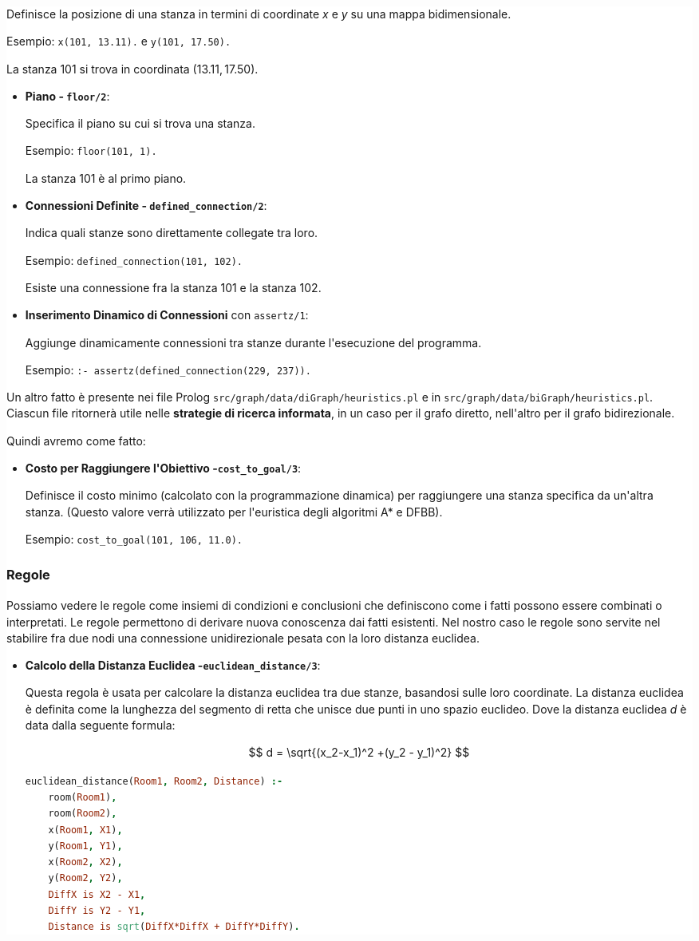   Definisce la posizione di una stanza in termini di coordinate $x$ e $y$ su una mappa bidimensionale.
  
  Esempio: `x(101, 13.11).` e `y(101, 17.50).` 
  
  La stanza 101 si trova in coordinata $(13.11, 17.50)$.

- **Piano - `floor/2`**:
  
  Specifica il piano su cui si trova una stanza.
  
  Esempio: `floor(101, 1).`
  
  La stanza 101 è al primo piano.

- **Connessioni Definite - `defined_connection/2`**:
  
  Indica quali stanze sono direttamente collegate tra loro.
  
  Esempio: `defined_connection(101, 102).`
  
  Esiste una connessione fra la stanza 101 e la stanza 102.

- **Inserimento Dinamico di Connessioni** con `assertz/1`:
  
  Aggiunge dinamicamente connessioni tra stanze durante l'esecuzione del programma.
  
  Esempio: `:- assertz(defined_connection(229, 237)).`

Un altro fatto è presente nei file Prolog `src/graph/data/diGraph/heuristics.pl` e in `src/graph/data/biGraph/heuristics.pl`. Ciascun file ritornerà utile nelle **strategie di ricerca informata**, in un caso per il grafo diretto, nell'altro per il grafo bidirezionale.

Quindi avremo come fatto:

- **Costo per Raggiungere l'Obiettivo -`cost_to_goal/3`**:
  
  Definisce il costo minimo (calcolato con la programmazione dinamica) per raggiungere una stanza specifica da un'altra stanza. (Questo valore verrà utilizzato per l'euristica degli algoritmi A* e DFBB).
  
  Esempio: `cost_to_goal(101, 106, 11.0).`

### Regole

Possiamo vedere le regole come insiemi di condizioni e conclusioni che definiscono come i fatti possono essere combinati o interpretati. Le regole permettono di derivare nuova conoscenza dai fatti esistenti. Nel nostro caso le regole sono servite nel stabilire fra due nodi una connessione unidirezionale pesata con la loro distanza euclidea. 

- **Calcolo della Distanza Euclidea -`euclidean_distance/3`**:
  
  Questa regola è usata per calcolare la distanza euclidea tra due stanze, basandosi sulle loro coordinate. La distanza euclidea è definita come la lunghezza del segmento di retta che unisce due punti in uno spazio euclideo. Dove la distanza euclidea $d$ è data dalla seguente formula:
  
  $$
  d = \sqrt{(x_2-x_1)^2 +(y_2 - y_1)^2}
  $$
  
  ```prolog
  euclidean_distance(Room1, Room2, Distance) :-
      room(Room1),
      room(Room2),
      x(Room1, X1),
      y(Room1, Y1),
      x(Room2, X2),
      y(Room2, Y2),
      DiffX is X2 - X1,
      DiffY is Y2 - Y1,
      Distance is sqrt(DiffX*DiffX + DiffY*DiffY).
  ```

